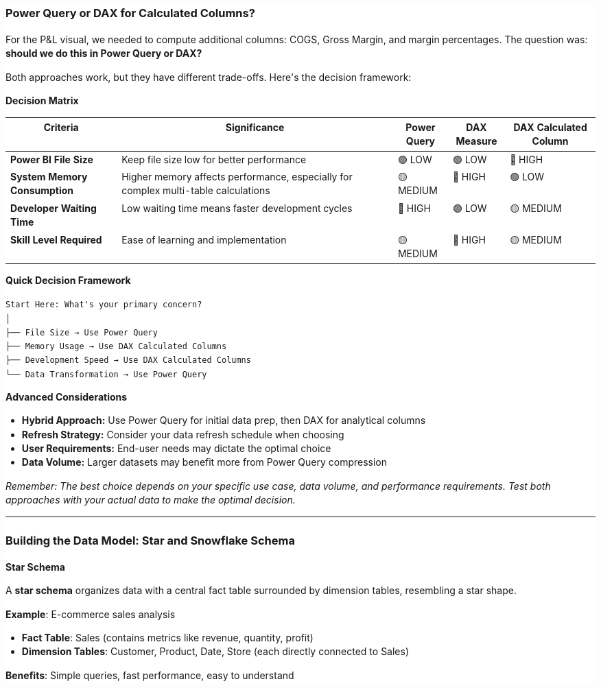 ### **Power Query or DAX for  Calculated Columns?**

For the P&L visual, we needed to compute additional columns: COGS, Gross Margin, and margin percentages. The question was: **should we do this in Power Query or DAX?**

Both approaches work, but they have different trade-offs. Here's the decision framework:

**Decision Matrix**

|Criteria|Significance|Power Query|DAX Measure|DAX Calculated Column|
|---|---|---|---|---|
|**Power BI File Size**|Keep file size low for better performance|🟢 LOW|🟢 LOW|🔴 HIGH|
|**System Memory Consumption**|Higher memory affects performance, especially for complex multi-table calculations|🟡 MEDIUM|🔴 HIGH|🟢 LOW|
|**Developer Waiting Time**|Low waiting time means faster development cycles|🔴 HIGH|🟢 LOW|🟡 MEDIUM|
|**Skill Level Required**|Ease of learning and implementation|🟡 MEDIUM|🔴 HIGH|🟡 MEDIUM|

**Quick Decision Framework**

```
Start Here: What's your primary concern?
│
├── File Size → Use Power Query
├── Memory Usage → Use DAX Calculated Columns
├── Development Speed → Use DAX Calculated Columns
└── Data Transformation → Use Power Query
```

**Advanced Considerations**

- **Hybrid Approach:** Use Power Query for initial data prep, then DAX for analytical columns
- **Refresh Strategy:** Consider your data refresh schedule when choosing
- **User Requirements:** End-user needs may dictate the optimal choice
- **Data Volume:** Larger datasets may benefit more from Power Query compression

_Remember: The best choice depends on your specific use case, data volume, and performance requirements. Test both approaches with your actual data to make the optimal decision._

---

### Building the Data Model: Star and Snowflake Schema

**Star Schema**

A **star schema** organizes data with a central fact table surrounded by dimension tables, resembling a star shape.

**Example**: E-commerce sales analysis

- **Fact Table**: Sales (contains metrics like revenue, quantity, profit)
- **Dimension Tables**: Customer, Product, Date, Store (each directly connected to Sales)

**Benefits**: Simple queries, fast performance, easy to understand
